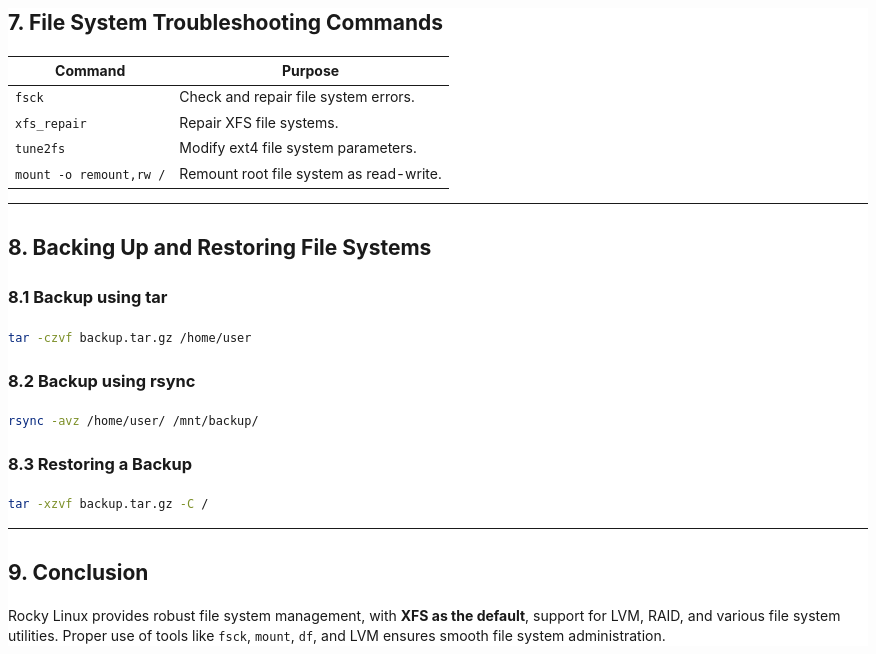 
## 7. **File System Troubleshooting Commands**  
| Command | Purpose |
|---------|---------|
| `fsck` | Check and repair file system errors. |
| `xfs_repair` | Repair XFS file systems. |
| `tune2fs` | Modify ext4 file system parameters. |
| `mount -o remount,rw /` | Remount root file system as read-write. |

---

## 8. **Backing Up and Restoring File Systems**  

### 8.1 **Backup using tar**  
```bash
tar -czvf backup.tar.gz /home/user
```

### 8.2 **Backup using rsync**  
```bash
rsync -avz /home/user/ /mnt/backup/
```

### 8.3 **Restoring a Backup**  
```bash
tar -xzvf backup.tar.gz -C /
```

---

## 9. **Conclusion**  
Rocky Linux provides robust file system management, with **XFS as the default**, support for LVM, RAID, and various file system utilities. Proper use of tools like `fsck`, `mount`, `df`, and LVM ensures smooth file system administration.
